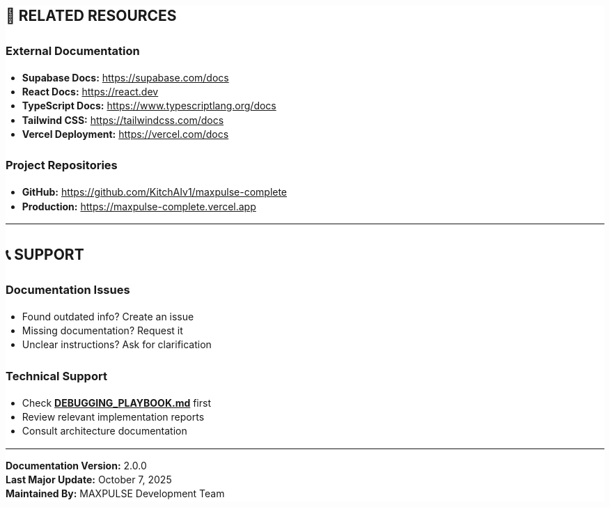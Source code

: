 
## 🔗 **RELATED RESOURCES**

### **External Documentation**
- **Supabase Docs:** https://supabase.com/docs
- **React Docs:** https://react.dev
- **TypeScript Docs:** https://www.typescriptlang.org/docs
- **Tailwind CSS:** https://tailwindcss.com/docs
- **Vercel Deployment:** https://vercel.com/docs

### **Project Repositories**
- **GitHub:** https://github.com/KitchAIv1/maxpulse-complete
- **Production:** https://maxpulse-complete.vercel.app

---

## 📞 **SUPPORT**

### **Documentation Issues**
- Found outdated info? Create an issue
- Missing documentation? Request it
- Unclear instructions? Ask for clarification

### **Technical Support**
- Check **[DEBUGGING_PLAYBOOK.md](./architecture/DEBUGGING_PLAYBOOK.md)** first
- Review relevant implementation reports
- Consult architecture documentation

---

**Documentation Version:** 2.0.0  
**Last Major Update:** October 7, 2025  
**Maintained By:** MAXPULSE Development Team

